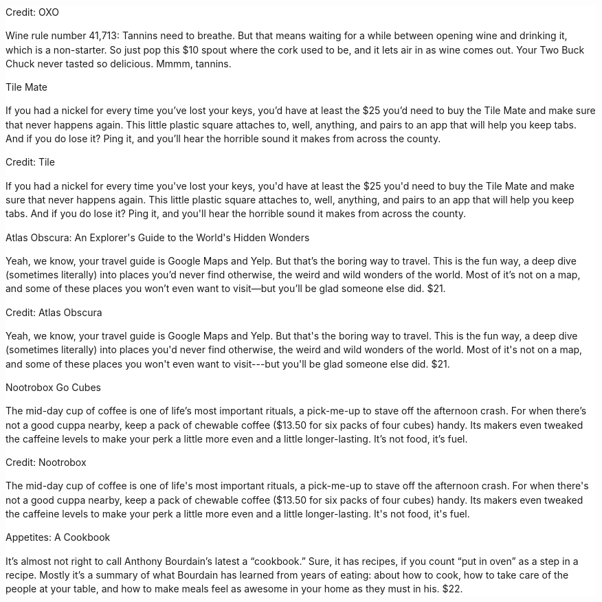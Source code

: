 Credit:
 OXO

Wine rule number 41,713: Tannins need to breathe. But that means waiting for a while between opening wine and drinking it, which is a non-starter. So just pop this $10 spout where the cork used to be, and it lets air in as wine comes out. Your Two Buck Chuck never tasted so delicious. Mmmm, tannins.

Tile Mate

If you had a nickel for every time you’ve lost your keys, you’d have at least the $25 you’d need to buy the Tile Mate and make sure that never happens again. This little plastic square attaches to, well, anything, and pairs to an app that will help you keep tabs. And if you do lose it? Ping it, and you’ll hear the horrible sound it makes from across the county.

Credit:
 Tile

If you had a nickel for every time you've lost your keys, you'd have at least the $25 you'd need to buy the Tile Mate and make sure that never happens again. This little plastic square attaches to, well, anything, and pairs to an app that will help you keep tabs. And if you do lose it? Ping it, and you'll hear the horrible sound it makes from across the county.

Atlas Obscura: An Explorer's Guide to the World's Hidden Wonders

Yeah, we know, your travel guide is Google Maps and Yelp. But that’s the boring way to travel. This is the fun way, a deep dive (sometimes literally) into places you’d never find otherwise, the weird and wild wonders of the world. Most of it’s not on a map, and some of these places you won’t even want to visit—but you’ll be glad someone else did. $21.

Credit:
 Atlas Obscura

Yeah, we know, your travel guide is Google Maps and Yelp. But that's the boring way to travel. This is the fun way, a deep dive (sometimes literally) into places you'd never find otherwise, the weird and wild wonders of the world. Most of it's not on a map, and some of these places you won't even want to visit---but you'll be glad someone else did. $21.

Nootrobox Go Cubes

The mid-day cup of coffee is one of life’s most important rituals, a pick-me-up to stave off the afternoon crash. For when there’s not a good cuppa nearby, keep a pack of chewable coffee ($13.50 for six packs of four cubes) handy. Its makers even tweaked the caffeine levels to make your perk a little more even and a little longer-lasting. It’s not food, it’s fuel.

Credit:
 Nootrobox

The mid-day cup of coffee is one of life's most important rituals, a pick-me-up to stave off the afternoon crash. For when there's not a good cuppa nearby, keep a pack of chewable coffee ($13.50 for six packs of four cubes) handy. Its makers even tweaked the caffeine levels to make your perk a little more even and a little longer-lasting. It's not food, it's fuel.

Appetites: A Cookbook

It’s almost not right to call Anthony Bourdain’s latest a “cookbook.” Sure, it has recipes, if you count “put in oven” as a step in a recipe. Mostly it’s a summary of what Bourdain has learned from years of eating: about how to cook, how to take care of the people at your table, and how to make meals feel as awesome in your home as they must in his. $22.
